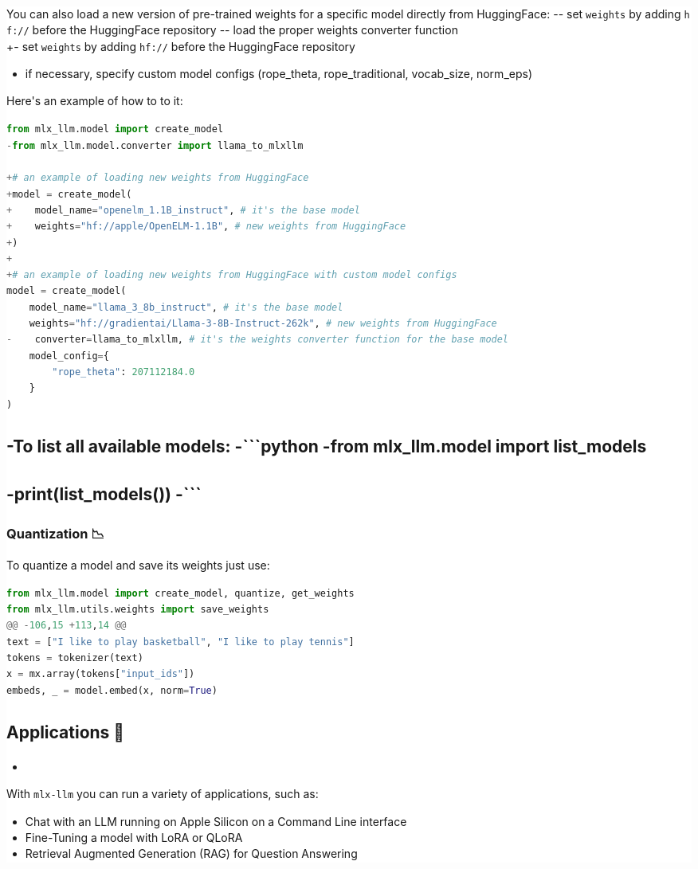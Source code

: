  You can also load a new version of pre-trained weights for a specific model directly from HuggingFace:
-- set `weights` by adding `hf://` before the HuggingFace repository
-- load the proper weights converter function  
+- set `weights` by adding `hf://` before the HuggingFace repository 
 - if necessary, specify custom model configs (rope_theta, rope_traditional, vocab_size, norm_eps)
 
 Here's an example of how to to it:
 ```python
 from mlx_llm.model import create_model
-from mlx_llm.model.converter import llama_to_mlxllm
 
+# an example of loading new weights from HuggingFace
+model = create_model(
+    model_name="openelm_1.1B_instruct", # it's the base model
+    weights="hf://apple/OpenELM-1.1B", # new weights from HuggingFace
+)
+
+# an example of loading new weights from HuggingFace with custom model configs
 model = create_model(
     model_name="llama_3_8b_instruct", # it's the base model
     weights="hf://gradientai/Llama-3-8B-Instruct-262k", # new weights from HuggingFace
-    converter=llama_to_mlxllm, # it's the weights converter function for the base model
     model_config={
         "rope_theta": 207112184.0
     }
 )
 ```
 
-To list all available models:
-```python
-from mlx_llm.model import list_models
-
-print(list_models())
-```
-
 ### **Quantization 📉**
 
 To quantize a model and save its weights just use:
 
 ```python
 from mlx_llm.model import create_model, quantize, get_weights
 from mlx_llm.utils.weights import save_weights
@@ -106,15 +113,14 @@
 text = ["I like to play basketball", "I like to play tennis"]
 tokens = tokenizer(text)
 x = mx.array(tokens["input_ids"])
 embeds, _ = model.embed(x, norm=True)
 ```
 
 ## **Applications 📁**
-
 With `mlx-llm` you can run a variety of applications, such as:
 - Chat with an LLM running on Apple Silicon on a Command Line interface
 - Fine-Tuning a model with LoRA or QLoRA
 - Retrieval Augmented Generation (RAG) for Question Answering
 